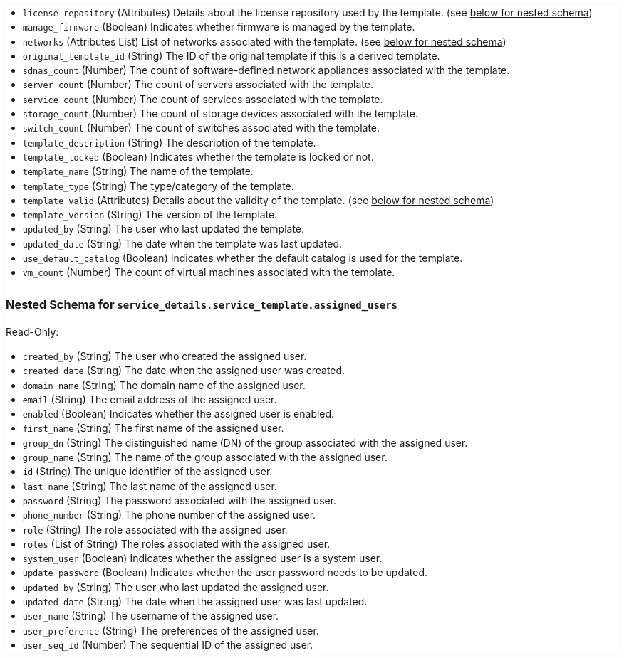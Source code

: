 - `license_repository` (Attributes) Details about the license repository used by the template. (see [below for nested schema](#nestedatt--service_details--service_template--license_repository))
- `manage_firmware` (Boolean) Indicates whether firmware is managed by the template.
- `networks` (Attributes List) List of networks associated with the template. (see [below for nested schema](#nestedatt--service_details--service_template--networks))
- `original_template_id` (String) The ID of the original template if this is a derived template.
- `sdnas_count` (Number) The count of software-defined network appliances associated with the template.
- `server_count` (Number) The count of servers associated with the template.
- `service_count` (Number) The count of services associated with the template.
- `storage_count` (Number) The count of storage devices associated with the template.
- `switch_count` (Number) The count of switches associated with the template.
- `template_description` (String) The description of the template.
- `template_locked` (Boolean) Indicates whether the template is locked or not.
- `template_name` (String) The name of the template.
- `template_type` (String) The type/category of the template.
- `template_valid` (Attributes) Details about the validity of the template. (see [below for nested schema](#nestedatt--service_details--service_template--template_valid))
- `template_version` (String) The version of the template.
- `updated_by` (String) The user who last updated the template.
- `updated_date` (String) The date when the template was last updated.
- `use_default_catalog` (Boolean) Indicates whether the default catalog is used for the template.
- `vm_count` (Number) The count of virtual machines associated with the template.

<a id="nestedatt--service_details--service_template--assigned_users"></a>
### Nested Schema for `service_details.service_template.assigned_users`

Read-Only:

- `created_by` (String) The user who created the assigned user.
- `created_date` (String) The date when the assigned user was created.
- `domain_name` (String) The domain name of the assigned user.
- `email` (String) The email address of the assigned user.
- `enabled` (Boolean) Indicates whether the assigned user is enabled.
- `first_name` (String) The first name of the assigned user.
- `group_dn` (String) The distinguished name (DN) of the group associated with the assigned user.
- `group_name` (String) The name of the group associated with the assigned user.
- `id` (String) The unique identifier of the assigned user.
- `last_name` (String) The last name of the assigned user.
- `password` (String) The password associated with the assigned user.
- `phone_number` (String) The phone number of the assigned user.
- `role` (String) The role associated with the assigned user.
- `roles` (List of String) The roles associated with the assigned user.
- `system_user` (Boolean) Indicates whether the assigned user is a system user.
- `update_password` (Boolean) Indicates whether the user password needs to be updated.
- `updated_by` (String) The user who last updated the assigned user.
- `updated_date` (String) The date when the assigned user was last updated.
- `user_name` (String) The username of the assigned user.
- `user_preference` (String) The preferences of the assigned user.
- `user_seq_id` (Number) The sequential ID of the assigned user.
